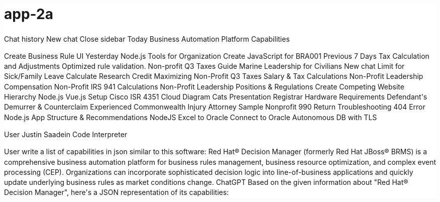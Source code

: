 # app-2a

Chat history
New chat
Close sidebar
Today
Business Automation Platform Capabilities


Create Business Rule UI
Yesterday
Node.js Tools for Organization
Create JavaScript for BRA001
Previous 7 Days
Tax Calculation and Adjustments
Optimized rule validation.
Non-profit Q3 Taxes Guide
Marine Leadership for Civilians
New chat
Limit for Sick/Family Leave
Calculate Research Credit
Maximizing Non-Profit Q3 Taxes
Salary & Tax Calculations
Non-Profit Leadership Compensation
Non-Profit IRS 941 Calculations
Non-Profit Leadership Positions & Regulations
Create Competing Website Hierarchy
Node.js Vue.js Setup
Cisco ISR 4351 Cloud Diagram
Cats Presentation
Registrar Hardware Requirements
Defendant's Demurrer & Counterclaim
Experienced Commonwealth Injury Attorney
Sample Nonprofit 990 Return
Troubleshooting 404 Error
Node.js App Structure & Recommendations
NodeJS Excel to Oracle
Connect to Oracle Autonomous DB with TLS

User
Justin Saadein
Code Interpreter

User
write a list of capabilities in json similar to this software: Red Hat® Decision Manager (formerly Red Hat JBoss® BRMS) is a comprehensive business automation platform for business rules management, business resource optimization, and complex event processing (CEP). Organizations can incorporate sophisticated decision logic into line-of-business applications and quickly update underlying business rules as market conditions change.
ChatGPT
Based on the given information about "Red Hat® Decision Manager", here's a JSON representation of its capabilities:
